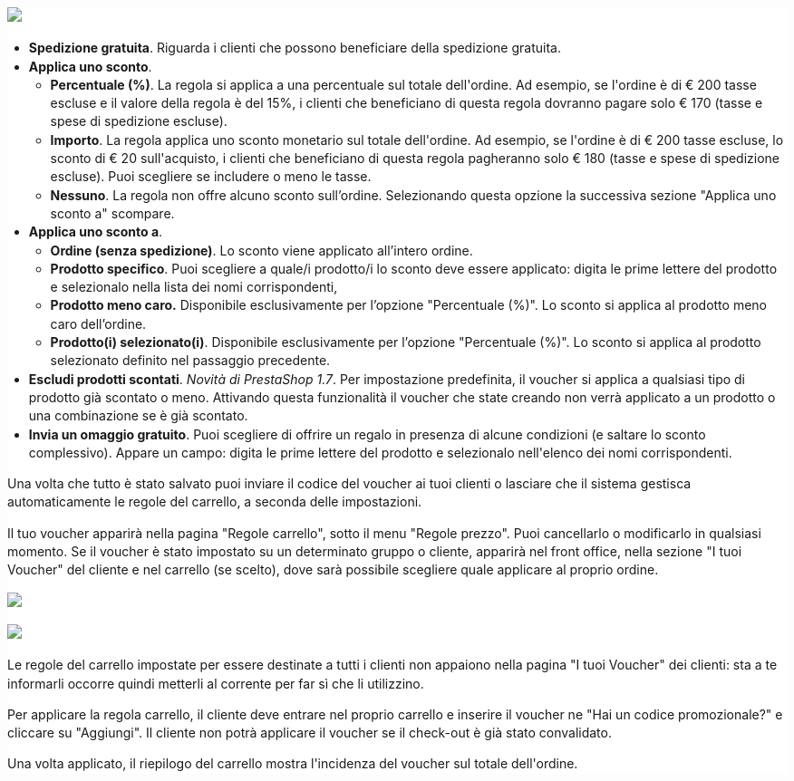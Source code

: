 ![](../../../../.gitbook/assets/54266945.jpg)

* **Spedizione gratuita**. Riguarda i clienti che possono beneficiare della spedizione gratuita.
* **Applica uno sconto**.&#x20;
  * **Percentuale (%)**. La regola si applica a una percentuale sul totale dell'ordine. Ad esempio, se l'ordine è di € 200 tasse escluse e il valore della regola è del 15%, i clienti che beneficiano di questa regola dovranno pagare solo € 170 (tasse e spese di spedizione escluse).&#x20;
  * **Importo**. La regola applica uno sconto monetario sul totale dell'ordine. Ad esempio, se l'ordine è di € 200 tasse escluse, lo sconto di € 20 sull'acquisto, i clienti che beneficiano di questa regola pagheranno solo € 180 (tasse e spese di spedizione escluse). Puoi scegliere se includere o meno le tasse.
  * **Nessuno**. La regola non offre alcuno sconto sull’ordine. Selezionando questa opzione la successiva sezione "Applica uno sconto a" scompare.
* **Applica uno sconto a**.
  * **Ordine (senza spedizione)**. Lo sconto viene applicato all’intero ordine.
  * **Prodotto specifico**. Puoi scegliere a quale/i prodotto/i lo sconto deve essere applicato: digita le prime lettere del prodotto e selezionalo nella lista dei nomi corrispondenti,&#x20;
  * **Prodotto meno caro.** Disponibile esclusivamente per l’opzione "Percentuale (%)". Lo sconto si applica al prodotto meno caro dell’ordine.&#x20;
  * **Prodotto(i) selezionato(i)**. Disponibile esclusivamente per l’opzione "Percentuale (%)". Lo sconto si applica al prodotto selezionato definito nel passaggio precedente.&#x20;
* **Escludi prodotti scontati**. _Novità di PrestaShop 1.7_. Per impostazione predefinita, il voucher si applica a qualsiasi tipo di prodotto già scontato o meno. Attivando questa funzionalità il voucher che state creando non verrà applicato a un prodotto o una combinazione se è già scontato.
* **Invia un omaggio gratuito**. Puoi scegliere di offrire un regalo in presenza di alcune condizioni (e saltare lo sconto complessivo). Appare un campo: digita le prime lettere del prodotto e selezionalo nell'elenco dei nomi corrispondenti.

Una volta che tutto è stato salvato puoi inviare il codice del voucher ai tuoi clienti o lasciare che il sistema gestisca automaticamente le regole del carrello, a seconda delle impostazioni.

Il tuo voucher apparirà nella pagina "Regole carrello", sotto il menu "Regole prezzo". Puoi cancellarlo o modificarlo in qualsiasi momento. Se il voucher è stato impostato su un determinato gruppo o cliente, apparirà nel front office, nella sezione "I tuoi Voucher" del cliente e nel carrello (se scelto), dove sarà possibile  scegliere quale applicare al proprio ordine.

![](../../../../.gitbook/assets/54266946.jpg)

![](../../../../.gitbook/assets/54266947.jpg)

Le regole del carrello impostate per essere destinate a tutti i clienti non appaiono nella pagina "I tuoi Voucher" dei clienti: sta a te informarli occorre quindi metterli al corrente per far sì che li utilizzino.

Per applicare la regola carrello, il cliente deve entrare nel proprio carrello e inserire il voucher ne "Hai un codice promozionale?" e cliccare su "Aggiungi". Il cliente non potrà applicare il voucher se il check-out è già stato convalidato.

Una volta applicato, il riepilogo del carrello mostra l'incidenza del voucher sul totale dell'ordine.
